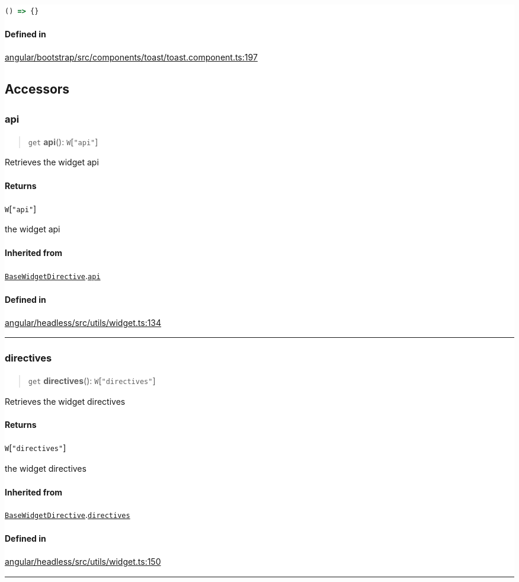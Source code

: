 ```ts
() => {}
```

#### Defined in

[angular/bootstrap/src/components/toast/toast.component.ts:197](https://github.com/AmadeusITGroup/AgnosUI/blob/648c8c634470b34ea3e66498b9c46c6474145d54/angular/bootstrap/src/components/toast/toast.component.ts#L197)

## Accessors

### api

> `get` **api**(): `W`\[`"api"`\]

Retrieves the widget api

#### Returns

`W`\[`"api"`\]

the widget api

#### Inherited from

[`BaseWidgetDirective`](BaseWidgetDirective.md).[`api`](BaseWidgetDirective.md#api)

#### Defined in

[angular/headless/src/utils/widget.ts:134](https://github.com/AmadeusITGroup/AgnosUI/blob/648c8c634470b34ea3e66498b9c46c6474145d54/angular/headless/src/utils/widget.ts#L134)

***

### directives

> `get` **directives**(): `W`\[`"directives"`\]

Retrieves the widget directives

#### Returns

`W`\[`"directives"`\]

the widget directives

#### Inherited from

[`BaseWidgetDirective`](BaseWidgetDirective.md).[`directives`](BaseWidgetDirective.md#directives)

#### Defined in

[angular/headless/src/utils/widget.ts:150](https://github.com/AmadeusITGroup/AgnosUI/blob/648c8c634470b34ea3e66498b9c46c6474145d54/angular/headless/src/utils/widget.ts#L150)

***
